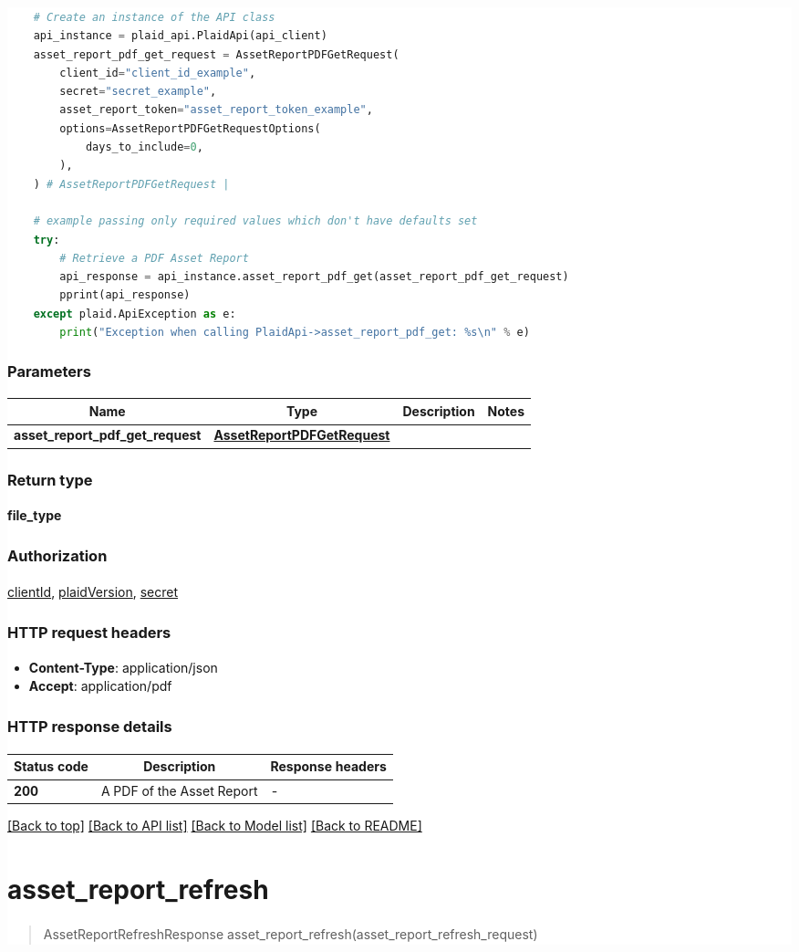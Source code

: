 ```python
    # Create an instance of the API class
    api_instance = plaid_api.PlaidApi(api_client)
    asset_report_pdf_get_request = AssetReportPDFGetRequest(
        client_id="client_id_example",
        secret="secret_example",
        asset_report_token="asset_report_token_example",
        options=AssetReportPDFGetRequestOptions(
            days_to_include=0,
        ),
    ) # AssetReportPDFGetRequest | 

    # example passing only required values which don't have defaults set
    try:
        # Retrieve a PDF Asset Report
        api_response = api_instance.asset_report_pdf_get(asset_report_pdf_get_request)
        pprint(api_response)
    except plaid.ApiException as e:
        print("Exception when calling PlaidApi->asset_report_pdf_get: %s\n" % e)
```


### Parameters

Name | Type | Description  | Notes
------------- | ------------- | ------------- | -------------
 **asset_report_pdf_get_request** | [**AssetReportPDFGetRequest**](AssetReportPDFGetRequest.md)|  |

### Return type

**file_type**

### Authorization

[clientId](../README.md#clientId), [plaidVersion](../README.md#plaidVersion), [secret](../README.md#secret)

### HTTP request headers

 - **Content-Type**: application/json
 - **Accept**: application/pdf


### HTTP response details

| Status code | Description | Response headers |
|-------------|-------------|------------------|
**200** | A PDF of the Asset Report |  -  |

[[Back to top]](#) [[Back to API list]](../README.md#documentation-for-api-endpoints) [[Back to Model list]](../README.md#documentation-for-models) [[Back to README]](../README.md)

# **asset_report_refresh**
> AssetReportRefreshResponse asset_report_refresh(asset_report_refresh_request)
